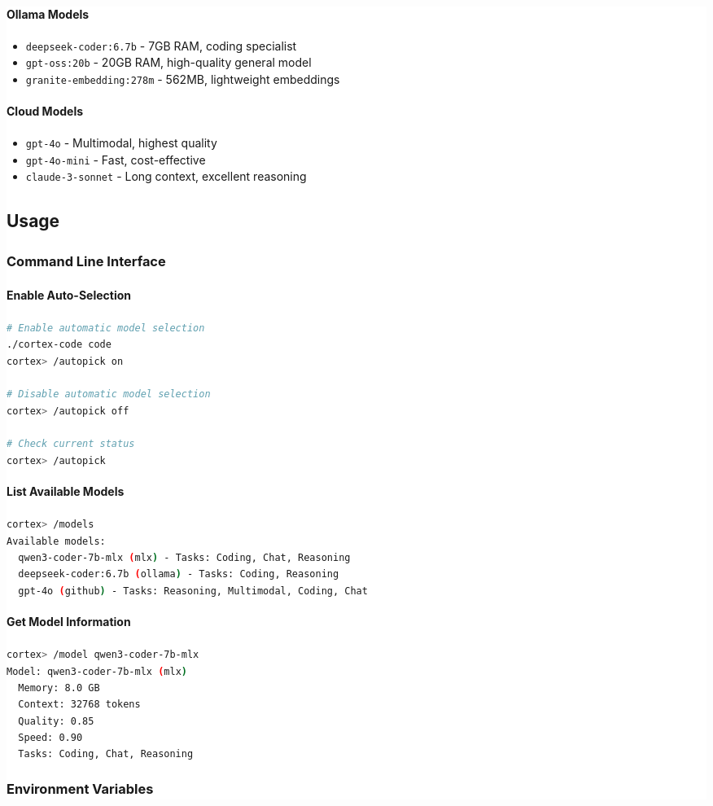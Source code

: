 #### Ollama Models

- `deepseek-coder:6.7b` - 7GB RAM, coding specialist
- `gpt-oss:20b` - 20GB RAM, high-quality general model
- `granite-embedding:278m` - 562MB, lightweight embeddings

#### Cloud Models

- `gpt-4o` - Multimodal, highest quality
- `gpt-4o-mini` - Fast, cost-effective
- `claude-3-sonnet` - Long context, excellent reasoning

## Usage

### Command Line Interface

#### Enable Auto-Selection

```bash
# Enable automatic model selection
./cortex-code code
cortex> /autopick on

# Disable automatic model selection
cortex> /autopick off

# Check current status
cortex> /autopick
```

#### List Available Models

```bash
cortex> /models
Available models:
  qwen3-coder-7b-mlx (mlx) - Tasks: Coding, Chat, Reasoning
  deepseek-coder:6.7b (ollama) - Tasks: Coding, Reasoning
  gpt-4o (github) - Tasks: Reasoning, Multimodal, Coding, Chat
```

#### Get Model Information

```bash
cortex> /model qwen3-coder-7b-mlx
Model: qwen3-coder-7b-mlx (mlx)
  Memory: 8.0 GB
  Context: 32768 tokens
  Quality: 0.85
  Speed: 0.90
  Tasks: Coding, Chat, Reasoning
```

### Environment Variables
